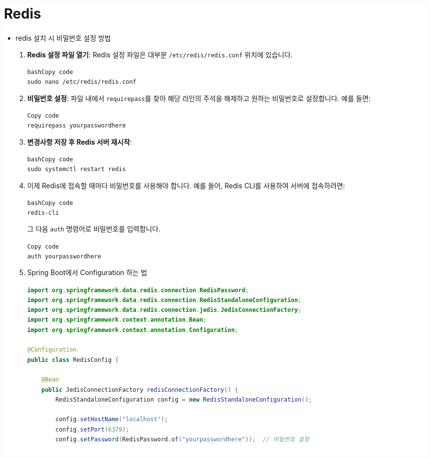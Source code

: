 # Redis



- redis 설치 시 비밀번호 설정 방법

  1. **Redis 설정 파일 열기**: Redis 설정 파일은 대부분 `/etc/redis/redis.conf` 위치에 있습니다.

     ```
     bashCopy code
     sudo nano /etc/redis/redis.conf
     ```

  2. **비밀번호 설정**: 파일 내에서 `requirepass`를 찾아 해당 라인의 주석을 해제하고 원하는 비밀번호로 설정합니다. 예를 들면:

     ```
     Copy code
     requirepass yourpasswordhere
     ```

  3. **변경사항 저장 후 Redis 서버 재시작**:

     ```
     bashCopy code
     sudo systemctl restart redis
     ```

  4. 이제 Redis에 접속할 때마다 비밀번호를 사용해야 합니다. 예를 들어, Redis CLI를 사용하여 서버에 접속하려면:

     ```
     bashCopy code
     redis-cli
     ```

     그 다음 `auth` 명령어로 비밀번호를 입력합니다.

     ```
     Copy code
     auth yourpasswordhere
     ```

  5. Spring Boot에서 Configuration 하는 법

     ```java
     import org.springframework.data.redis.connection.RedisPassword;
     import org.springframework.data.redis.connection.RedisStandaloneConfiguration;
     import org.springframework.data.redis.connection.jedis.JedisConnectionFactory;
     import org.springframework.context.annotation.Bean;
     import org.springframework.context.annotation.Configuration;
     
     @Configuration
     public class RedisConfig {
     
         @Bean
         public JedisConnectionFactory redisConnectionFactory() {
             RedisStandaloneConfiguration config = new RedisStandaloneConfiguration();
             
             config.setHostName("localhost");
             config.setPort(6379);
             config.setPassword(RedisPassword.of("yourpasswordhere"));  // 비밀번호 설정
             